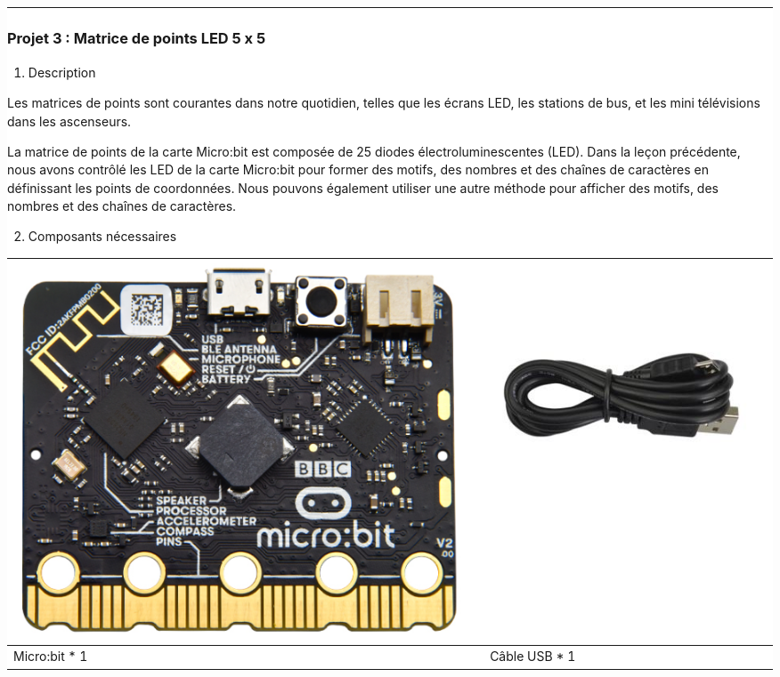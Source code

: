 

---

### Projet 3 : Matrice de points LED 5 x 5

1. Description

Les matrices de points sont courantes dans notre quotidien, telles que les écrans LED, les stations de bus, et les mini télévisions dans les ascenseurs.

La matrice de points de la carte Micro:bit est composée de 25 diodes électroluminescentes (LED). Dans la leçon précédente, nous avons contrôlé les LED de la carte Micro:bit pour former des motifs, des nombres et des chaînes de caractères en définissant les points de coordonnées. Nous pouvons également utiliser une autre méthode pour afficher des motifs, des nombres et des chaînes de caractères.

2. Composants nécessaires

| ![](media/35c29c989e9d8c6c45aeb31a493efdb1.png) | ![](media/81bfee2741c94f7e5cb7f8ec66b83945.jpg) |         |
|--------------------------------------------------|--------------------------------------------------|---------|
| Micro:bit * 1                                    | Câble USB * 1                                    |         |

